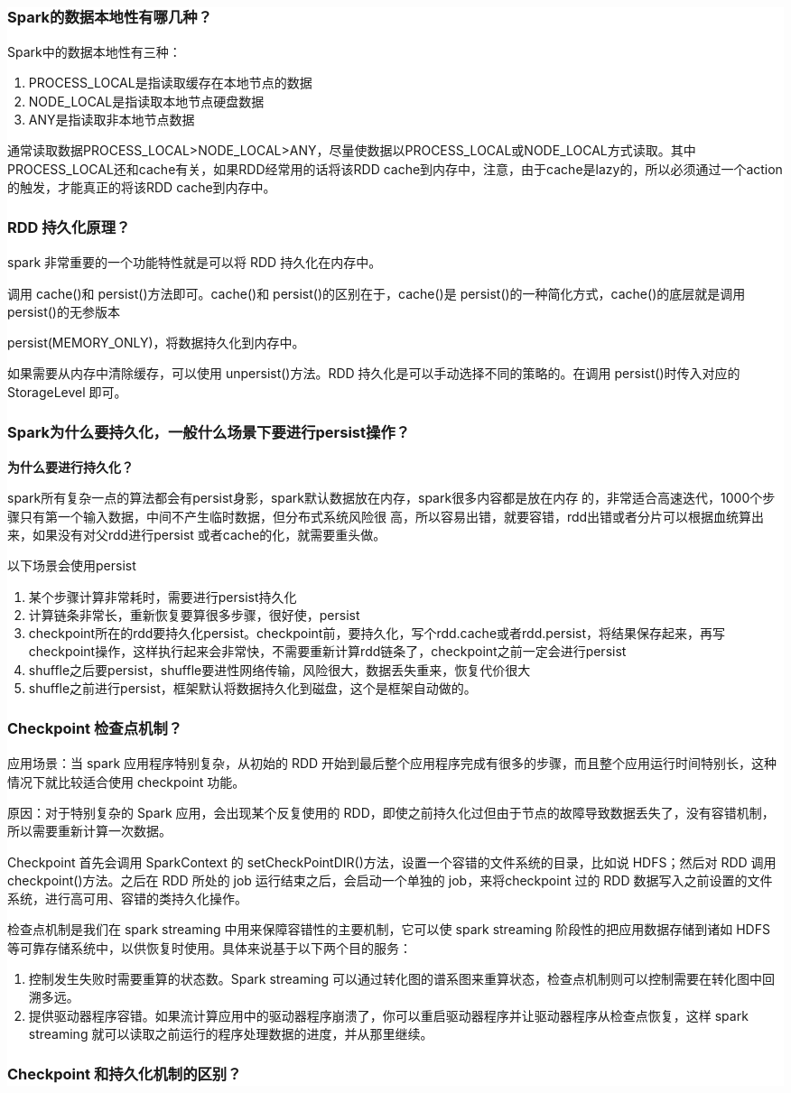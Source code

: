 ### Spark的数据本地性有哪几种？

Spark中的数据本地性有三种：

1. PROCESS_LOCAL是指读取缓存在本地节点的数据
2. NODE_LOCAL是指读取本地节点硬盘数据
3. ANY是指读取非本地节点数据

通常读取数据PROCESS_LOCAL>NODE_LOCAL>ANY，尽量使数据以PROCESS_LOCAL或NODE_LOCAL方式读取。其中PROCESS_LOCAL还和cache有关，如果RDD经常用的话将该RDD cache到内存中，注意，由于cache是lazy的，所以必须通过一个action的触发，才能真正的将该RDD cache到内存中。

### RDD 持久化原理？

spark 非常重要的一个功能特性就是可以将 RDD 持久化在内存中。

调用 cache()和 persist()方法即可。cache()和 persist()的区别在于，cache()是 persist()的一种简化方式，cache()的底层就是调用 persist()的无参版本

persist(MEMORY_ONLY)，将数据持久化到内存中。

如果需要从内存中清除缓存，可以使用 unpersist()方法。RDD 持久化是可以手动选择不同的策略的。在调用 persist()时传入对应的 StorageLevel 即可。

### Spark为什么要持久化，一般什么场景下要进行persist操作？

**为什么要进行持久化？**

spark所有复杂一点的算法都会有persist身影，spark默认数据放在内存，spark很多内容都是放在内存
的，非常适合高速迭代，1000个步骤只有第一个输入数据，中间不产生临时数据，但分布式系统风险很
高，所以容易出错，就要容错，rdd出错或者分片可以根据血统算出来，如果没有对父rdd进行persist
或者cache的化，就需要重头做。

以下场景会使用persist

1. 某个步骤计算非常耗时，需要进行persist持久化
2. 计算链条非常长，重新恢复要算很多步骤，很好使，persist
3. checkpoint所在的rdd要持久化persist。checkpoint前，要持久化，写个rdd.cache或者rdd.persist，将结果保存起来，再写checkpoint操作，这样执行起来会非常快，不需要重新计算rdd链条了，checkpoint之前一定会进行persist
4. shuffle之后要persist，shuffle要进性网络传输，风险很大，数据丢失重来，恢复代价很大
5. shuffle之前进行persist，框架默认将数据持久化到磁盘，这个是框架自动做的。

### Checkpoint 检查点机制？


应用场景：当 spark 应用程序特别复杂，从初始的 RDD 开始到最后整个应用程序完成有很多的步骤，而且整个应用运行时间特别长，这种情况下就比较适合使用 checkpoint 功能。

原因：对于特别复杂的 Spark 应用，会出现某个反复使用的 RDD，即使之前持久化过但由于节点的故障导致数据丢失了，没有容错机制，所以需要重新计算一次数据。

Checkpoint 首先会调用 SparkContext 的 setCheckPointDIR()方法，设置一个容错的文件系统的目录，比如说 HDFS；然后对 RDD 调用 checkpoint()方法。之后在 RDD 所处的 job 运行结束之后，会启动一个单独的 job，来将checkpoint 过的 RDD 数据写入之前设置的文件系统，进行高可用、容错的类持久化操作。

检查点机制是我们在 spark streaming 中用来保障容错性的主要机制，它可以使 spark streaming 阶段性的把应用数据存储到诸如 HDFS 等可靠存储系统中，以供恢复时使用。具体来说基于以下两个目的服务：

1. 控制发生失败时需要重算的状态数。Spark streaming 可以通过转化图的谱系图来重算状态，检查点机制则可以控制需要在转化图中回溯多远。
2. 提供驱动器程序容错。如果流计算应用中的驱动器程序崩溃了，你可以重启驱动器程序并让驱动器程序从检查点恢复，这样 spark streaming 就可以读取之前运行的程序处理数据的进度，并从那里继续。

### Checkpoint 和持久化机制的区别？
